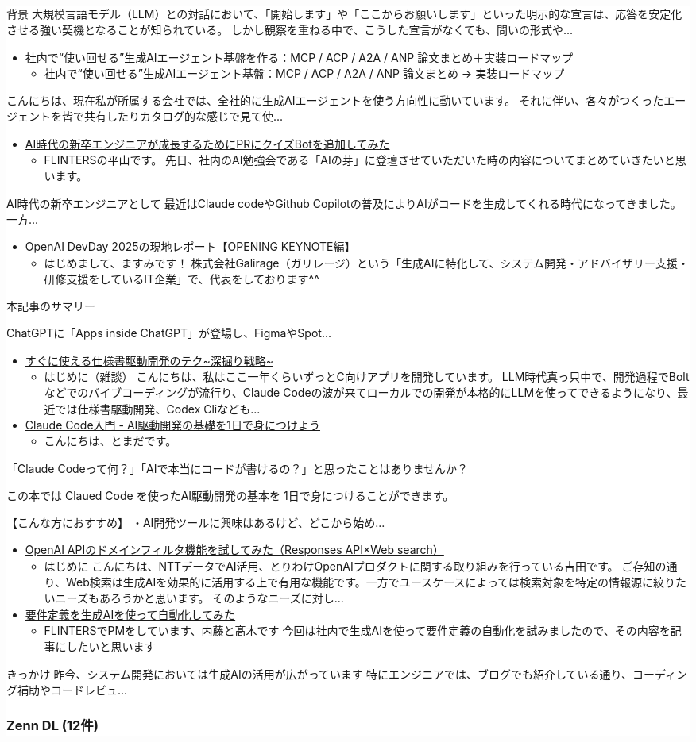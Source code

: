  背景
大規模言語モデル（LLM）との対話において、「開始します」や「ここからお願いします」といった明示的な宣言は、応答を安定化させる強い契機となることが知られている。
しかし観察を重ねる中で、こうした宣言がなくても、問いの形式や...
- [社内で“使い回せる”生成AIエージェント基盤を作る：MCP / ACP / A2A / ANP 論文まとめ＋実装ロードマップ](https://zenn.dev/unpa/articles/dd2895e8a6d4e9)
  - 社内で“使い回せる”生成AIエージェント基盤：MCP / ACP / A2A / ANP 論文まとめ → 実装ロードマップ

こんにちは、現在私が所属する会社では、全社的に生成AIエージェントを使う方向性に動いています。
それに伴い、各々がつくったエージェントを皆で共有したりカタログ的な感じで見て使...
- [AI時代の新卒エンジニアが成長するためにPRにクイズBotを追加してみた](https://zenn.dev/flinters_blog/articles/70824cab3ef12f)
  - FLINTERSの平山です。
先日、社内のAI勉強会である「AIの芽」に登壇させていただいた時の内容についてまとめていきたいと思います。

 AI時代の新卒エンジニアとして
最近はClaude codeやGithub Copilotの普及によりAIがコードを生成してくれる時代になってきました。
一方...
- [OpenAI DevDay 2025の現地レポート【OPENING KEYNOTE編】](https://zenn.dev/galirage/articles/openai-dev-day-2025-keynote)
  - はじめまして、ますみです！
株式会社Galirage（ガリレージ）という「生成AIに特化して、システム開発・アドバイザリー支援・研修支援をしているIT企業」で、代表をしております^^



 本記事のサマリー

ChatGPTに「Apps inside ChatGPT」が登場し、FigmaやSpot...
- [すぐに使える仕様書駆動開発のテク~深掘り戦略~](https://zenn.dev/mk668a/articles/37c972ae7b17b4)
  - はじめに（雑談）
こんにちは、私はここ一年くらいずっとC向けアプリを開発しています。
LLM時代真っ只中で、開発過程でBoltなどでのバイブコーディングが流行り、Claude Codeの波が来てローカルでの開発が本格的にLLMを使ってできるようになり、最近では仕様書駆動開発、Codex Cliなども...
- [Claude Code入門 - AI駆動開発の基礎を1日で身につけよう](https://zenn.dev/tmasuyama1114/books/claude_code_basic)
  - こんにちは、とまだです。

「Claude Codeって何？」「AIで本当にコードが書けるの？」と思ったことはありませんか？

この本では Claued Code を使ったAI駆動開発の基本を 1日で身につけることができます。

【こんな方におすすめ】
・AI開発ツールに興味はあるけど、どこから始め...
- [OpenAI APIのドメインフィルタ機能を試してみた（Responses API×Web search）](https://zenn.dev/nttdata_tech/articles/9f327f1207acc7)
  - はじめに
こんにちは、NTTデータでAI活用、とりわけOpenAIプロダクトに関する取り組みを行っている吉田です。
ご存知の通り、Web検索は生成AIを効果的に活用する上で有用な機能です。一方でユースケースによっては検索対象を特定の情報源に絞りたいニーズもあろうかと思います。
そのようなニーズに対し...
- [要件定義を生成AIを使って自動化してみた](https://zenn.dev/flinters_blog/articles/6854c4141dfc43)
  - FLINTERSでPMをしています、内藤と髙木です
今回は社内で生成AIを使って要件定義の自動化を試みましたので、その内容を記事にしたいと思います

 きっかけ
昨今、システム開発においては生成AIの活用が広がっています
特にエンジニアでは、ブログでも紹介している通り、コーディング補助やコードレビュ...

### Zenn DL (12件)
